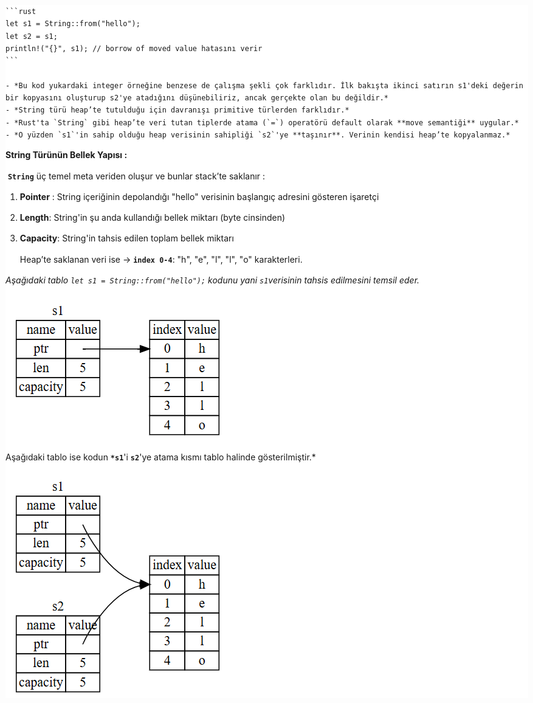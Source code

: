     ```rust
    let s1 = String::from("hello");
    let s2 = s1;
    println!("{}", s1); // borrow of moved value hatasını verir
    ```
    
    - *Bu kod yukardaki integer örneğine benzese de çalışma şekli çok farklıdır. İlk bakışta ikinci satırın s1'deki değerin bir kopyasını oluşturup s2'ye atadığını düşünebiliriz, ancak gerçekte olan bu değildir.*
    - *String türü heap’te tutulduğu için davranışı primitive türlerden farklıdır.*
    - *Rust'ta `String` gibi heap’te veri tutan tiplerde atama (`=`) operatörü default olarak **move semantiği** uygular.*
    - *O yüzden `s1`'in sahip olduğu heap verisinin sahipliği `s2`'ye **taşınır**. Verinin kendisi heap’te kopyalanmaz.*

**String Türünün Bellek Yapısı :**

 **`String`** üç temel meta veriden oluşur ve bunlar stack’te saklanır :

1. **Pointer** : String içeriğinin depolandığı "hello" verisinin başlangıç adresini gösteren işaretçi
2. **Length**: String'in şu anda kullandığı bellek miktarı (byte cinsinden)
3. **Capacity**: String'in tahsis edilen toplam bellek miktarı
    
    Heap’te saklanan veri ise → **`index 0-4`**: "h", "e", "l", "l", "o" karakterleri.
    

*Aşağıdaki tablo `let s1 = String::from("hello");` kodunu yani `s1`verisinin tahsis edilmesini temsil eder.*

![1.PNG](images/1.png)

Aşağıdaki tablo ise kodun **`*s1`**'i **`s2`**'ye atama kısmı tablo halinde gösterilmiştir.*

![2.PNG](images/2.png)
